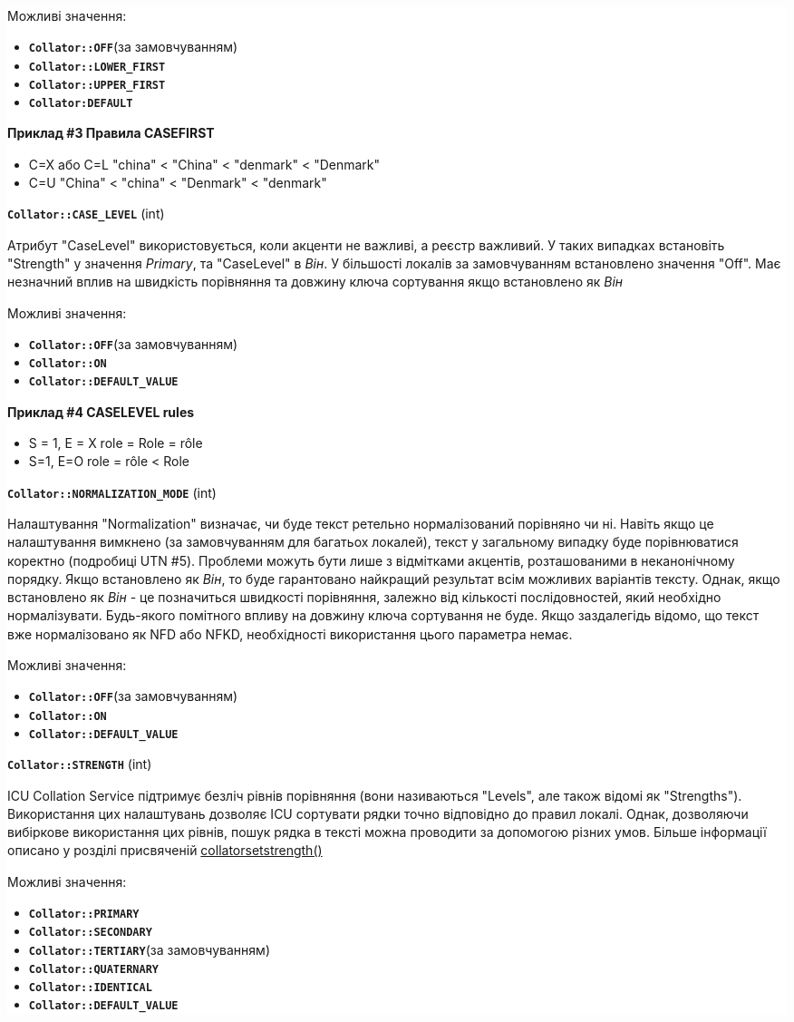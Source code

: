Можливі значення:

-   **`Collator::OFF`**(за замовчуванням)
-   **`Collator::LOWER_FIRST`**
-   **`Collator::UPPER_FIRST`**
-   **`Collator:DEFAULT`**

**Приклад #3 Правила CASEFIRST**

-   C=X або C=L "china" < "China" < "denmark" < "Denmark"
-   C=U "China" < "china" < "Denmark" < "denmark"

**`Collator::CASE_LEVEL`** (int)

Атрибут "CaseLevel" використовується, коли акценти не важливі, а реєстр важливий. У таких випадках встановіть "Strength" у значення *Primary*, та "CaseLevel" в *Він*. У більшості локалів за замовчуванням встановлено значення "Off". Має незначний вплив на швидкість порівняння та довжину ключа сортування якщо встановлено як *Він*

Можливі значення:

-   **`Collator::OFF`**(за замовчуванням)
-   **`Collator::ON`**
-   **`Collator::DEFAULT_VALUE`**

**Приклад #4 CASELEVEL rules**

-   S = 1, E = X role = Role = rôle
-   S=1, E=O role = rôle < Role

**`Collator::NORMALIZATION_MODE`** (int)

Налаштування "Normalization" визначає, чи буде текст ретельно нормалізований порівняно чи ні. Навіть якщо це налаштування вимкнено (за замовчуванням для багатьох локалей), текст у загальному випадку буде порівнюватися коректно (подробиці UTN #5). Проблеми можуть бути лише з відмітками акцентів, розташованими в неканонічному порядку. Якщо встановлено як *Він*, то буде гарантовано найкращий результат всім можливих варіантів тексту. Однак, якщо встановлено як *Він* - це позначиться швидкості порівняння, залежно від кількості послідовностей, який необхідно нормалізувати. Будь-якого помітного впливу на довжину ключа сортування не буде. Якщо заздалегідь відомо, що текст вже нормалізовано як NFD або NFKD, необхідності використання цього параметра немає.

Можливі значення:

-   **`Collator::OFF`**(за замовчуванням)
-   **`Collator::ON`**
-   **`Collator::DEFAULT_VALUE`**

**`Collator::STRENGTH`** (int)

ICU Collation Service підтримує безліч рівнів порівняння (вони називаються "Levels", але також відомі як "Strengths"). Використання цих налаштувань дозволяє ICU сортувати рядки точно відповідно до правил локалі. Однак, дозволяючи вибіркове використання цих рівнів, пошук рядка в тексті можна проводити за допомогою різних умов. Більше інформації описано у розділі присвяченій [collatorsetstrength()](collator.setstrength.html)

Можливі значення:

-   **`Collator::PRIMARY`**
-   **`Collator::SECONDARY`**
-   **`Collator::TERTIARY`**(за замовчуванням)
-   **`Collator::QUATERNARY`**
-   **`Collator::IDENTICAL`**
-   **`Collator::DEFAULT_VALUE`**
